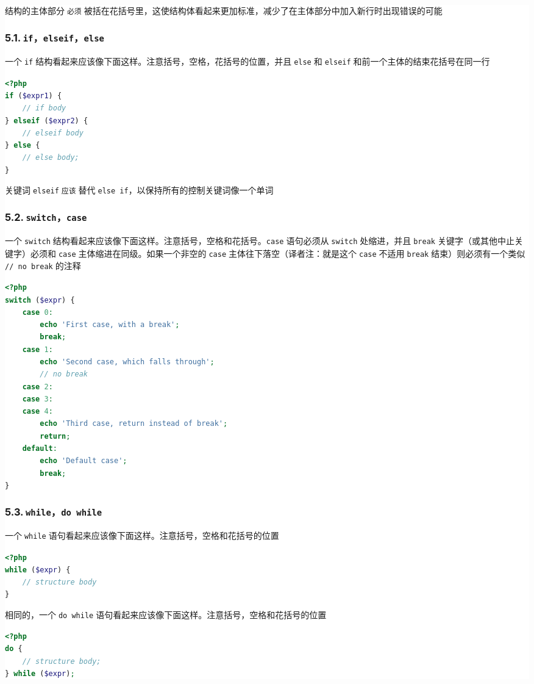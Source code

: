 结构的主体部分 `必须` 被括在花括号里，这使结构体看起来更加标准，减少了在主体部分中加入新行时出现错误的可能

### 5.1. `if`，`elseif`，`else`
一个 `if` 结构看起来应该像下面这样。注意括号，空格，花括号的位置，并且 `else` 和 `elseif` 和前一个主体的结束花括号在同一行
``` php
<?php
if ($expr1) {
    // if body
} elseif ($expr2) {
    // elseif body
} else {
    // else body;
}
```
关键词 `elseif` `应该` 替代 `else if`，以保持所有的控制关键词像一个单词

### 5.2. `switch`，`case`
一个 `switch` 结构看起来应该像下面这样。注意括号，空格和花括号。`case` 语句必须从 `switch` 处缩进，并且 `break` 关键字（或其他中止关键字）必须和 `case` 主体缩进在同级。如果一个非空的 `case` 主体往下落空（译者注：就是这个 `case` 不适用 `break` 结束）则必须有一个类似 `// no break` 的注释
``` php
<?php
switch ($expr) {
    case 0:
        echo 'First case, with a break';
        break;
    case 1:
        echo 'Second case, which falls through';
        // no break
    case 2:
    case 3:
    case 4:
        echo 'Third case, return instead of break';
        return;
    default:
        echo 'Default case';
        break;
}
```

### 5.3. `while`，`do while`
一个 `while` 语句看起来应该像下面这样。注意括号，空格和花括号的位置
``` php
<?php
while ($expr) {
    // structure body
}
```
相同的，一个 `do while` 语句看起来应该像下面这样。注意括号，空格和花括号的位置
``` php
<?php
do {
    // structure body;
} while ($expr);
```

